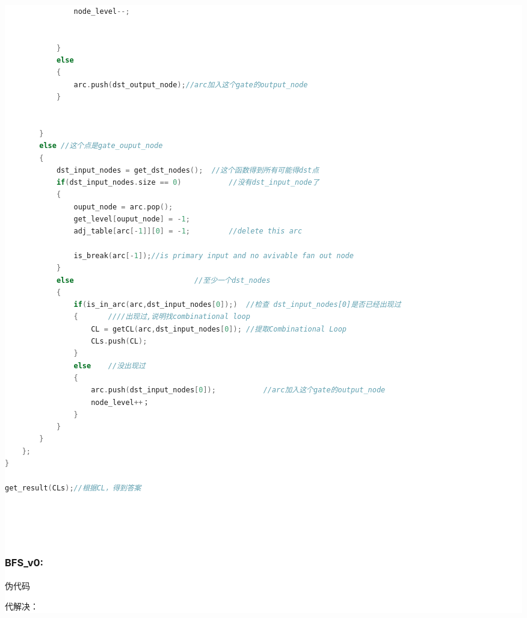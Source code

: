 ```c
                node_level--;
                

            }
            else
            {
            	arc.push(dst_output_node);//arc加入这个gate的output_node
            }

            
        }
        else //这个点是gate_ouput_node
        {
			dst_input_nodes = get_dst_nodes();	//这个函数得到所有可能得dst点
            if(dst_input_nodes.size == 0)			//没有dst_input_node了
            {
                ouput_node = arc.pop();
                get_level[ouput_node] = -1;
                adj_table[arc[-1]][0] = -1;			//delete this arc
                
                is_break(arc[-1]);//is primary input and no avivable fan out node 
            }
            else							//至少一个dst_nodes
            {
                if(is_in_arc(arc,dst_input_nodes[0]);)	//检查 dst_input_nodes[0]是否已经出现过
                {		////出现过,说明找combinational loop
                    CL = getCL(arc,dst_input_nodes[0]);	//提取Combinational Loop
                    CLs.push(CL);
                }
                else	//没出现过
                {
                	arc.push(dst_input_nodes[0]);			//arc加入这个gate的output_node
                	node_level++；
                }
            }
        }
    };
}

get_result(CLs);//根据CL，得到答案
			

			
        
```

### BFS_v0:

伪代码

代解决：
